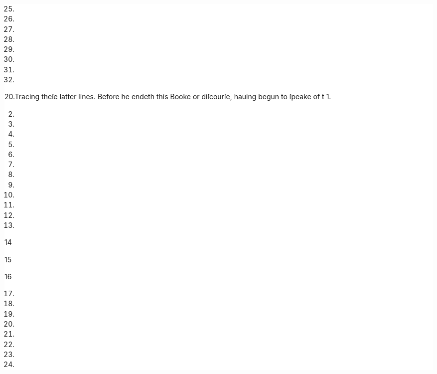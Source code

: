 25.

26.

27.

28.

29.

30.

31.

32.
20.Tracing theſe latter lines. Before he endeth this Booke or diſcourſe, hauing begun to ſpeake of t
1.

2.

3.

4.

5.

6.

7.

8.

9.

10.

11.

12.

13.

14

15

16

17.

18.

19.

20.

21.

22.

23.

24.

